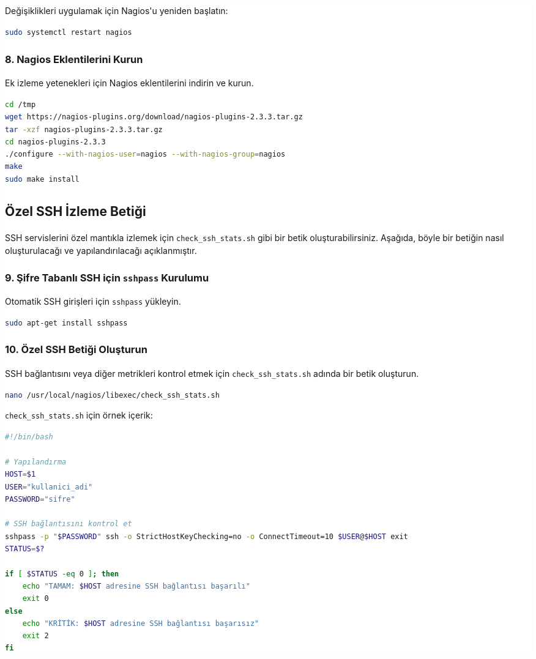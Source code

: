 Değişiklikleri uygulamak için Nagios'u yeniden başlatın:

```bash
sudo systemctl restart nagios
```

### 8. Nagios Eklentilerini Kurun
Ek izleme yetenekleri için Nagios eklentilerini indirin ve kurun.

```bash
cd /tmp
wget https://nagios-plugins.org/download/nagios-plugins-2.3.3.tar.gz
tar -xzf nagios-plugins-2.3.3.tar.gz
cd nagios-plugins-2.3.3
./configure --with-nagios-user=nagios --with-nagios-group=nagios
make
sudo make install
```

## Özel SSH İzleme Betiği

SSH servislerini özel mantıkla izlemek için `check_ssh_stats.sh` gibi bir betik oluşturabilirsiniz. Aşağıda, böyle bir betiğin nasıl oluşturulacağı ve yapılandırılacağı açıklanmıştır.

### 9. Şifre Tabanlı SSH için `sshpass` Kurulumu
Otomatik SSH girişleri için `sshpass` yükleyin.

```bash
sudo apt-get install sshpass
```

### 10. Özel SSH Betiği Oluşturun
SSH bağlantısını veya diğer metrikleri kontrol etmek için `check_ssh_stats.sh` adında bir betik oluşturun.

```bash
nano /usr/local/nagios/libexec/check_ssh_stats.sh
```

`check_ssh_stats.sh` için örnek içerik:

```bash
#!/bin/bash

# Yapılandırma
HOST=$1
USER="kullanici_adi"
PASSWORD="sifre"

# SSH bağlantısını kontrol et
sshpass -p "$PASSWORD" ssh -o StrictHostKeyChecking=no -o ConnectTimeout=10 $USER@$HOST exit
STATUS=$?

if [ $STATUS -eq 0 ]; then
    echo "TAMAM: $HOST adresine SSH bağlantısı başarılı"
    exit 0
else
    echo "KRİTİK: $HOST adresine SSH bağlantısı başarısız"
    exit 2
fi
```

